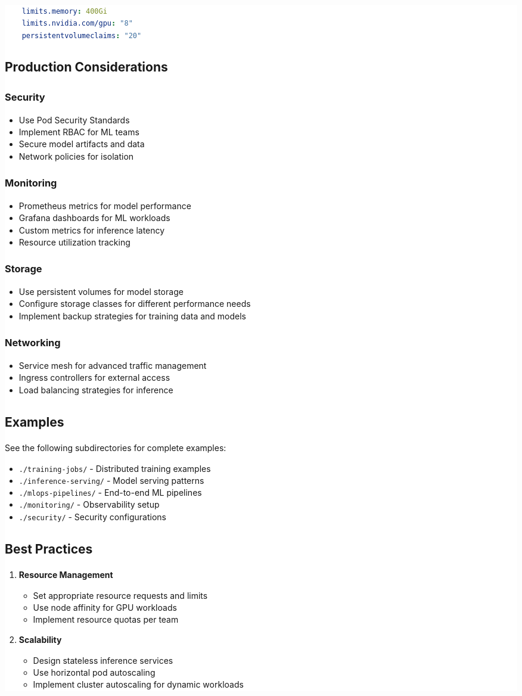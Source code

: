 ```yaml
    limits.memory: 400Gi
    limits.nvidia.com/gpu: "8"
    persistentvolumeclaims: "20"
```

## Production Considerations

### Security
- Use Pod Security Standards
- Implement RBAC for ML teams
- Secure model artifacts and data
- Network policies for isolation

### Monitoring
- Prometheus metrics for model performance
- Grafana dashboards for ML workloads
- Custom metrics for inference latency
- Resource utilization tracking

### Storage
- Use persistent volumes for model storage
- Configure storage classes for different performance needs
- Implement backup strategies for training data and models

### Networking
- Service mesh for advanced traffic management
- Ingress controllers for external access
- Load balancing strategies for inference

## Examples

See the following subdirectories for complete examples:
- `./training-jobs/` - Distributed training examples
- `./inference-serving/` - Model serving patterns
- `./mlops-pipelines/` - End-to-end ML pipelines
- `./monitoring/` - Observability setup
- `./security/` - Security configurations

## Best Practices

1. **Resource Management**
   - Set appropriate resource requests and limits
   - Use node affinity for GPU workloads
   - Implement resource quotas per team

2. **Scalability**
   - Design stateless inference services
   - Use horizontal pod autoscaling
   - Implement cluster autoscaling for dynamic workloads
